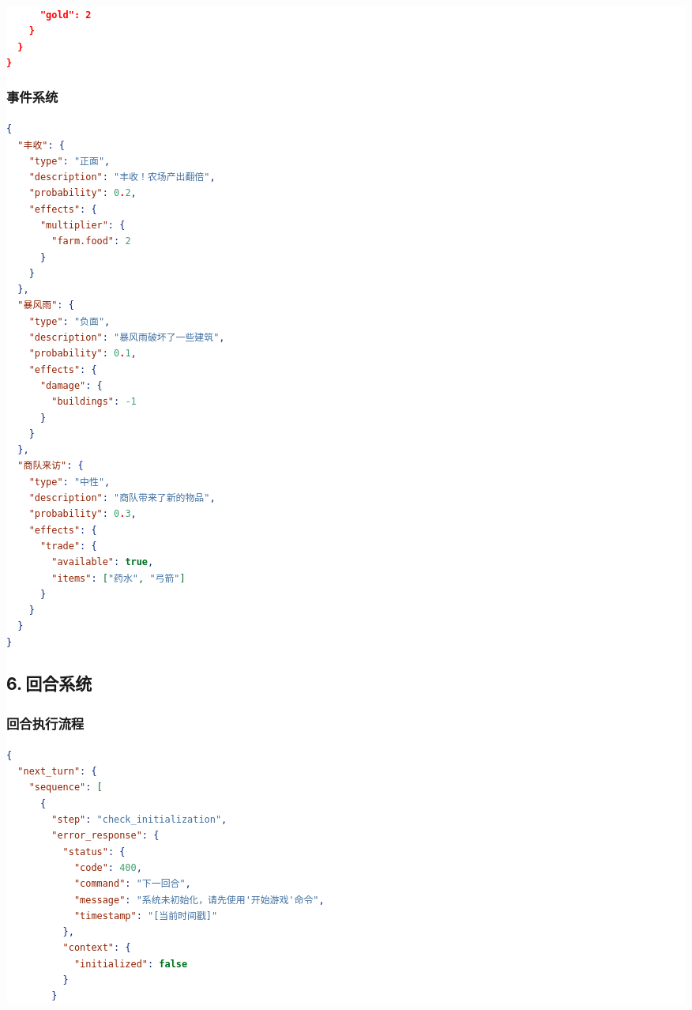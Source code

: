 ```json
      "gold": 2
    }
  }
}
```

### 事件系统
```json
{
  "丰收": {
    "type": "正面",
    "description": "丰收！农场产出翻倍",
    "probability": 0.2,
    "effects": {
      "multiplier": {
        "farm.food": 2
      }
    }
  },
  "暴风雨": {
    "type": "负面",
    "description": "暴风雨破坏了一些建筑",
    "probability": 0.1,
    "effects": {
      "damage": {
        "buildings": -1
      }
    }
  },
  "商队来访": {
    "type": "中性",
    "description": "商队带来了新的物品",
    "probability": 0.3,
    "effects": {
      "trade": {
        "available": true,
        "items": ["药水", "弓箭"]
      }
    }
  }
}
```

## 6. 回合系统
### 回合执行流程
```json
{
  "next_turn": {
    "sequence": [
      {
        "step": "check_initialization",
        "error_response": {
          "status": {
            "code": 400,
            "command": "下一回合",
            "message": "系统未初始化，请先使用'开始游戏'命令",
            "timestamp": "[当前时间戳]"
          },
          "context": {
            "initialized": false
          }
        }
```